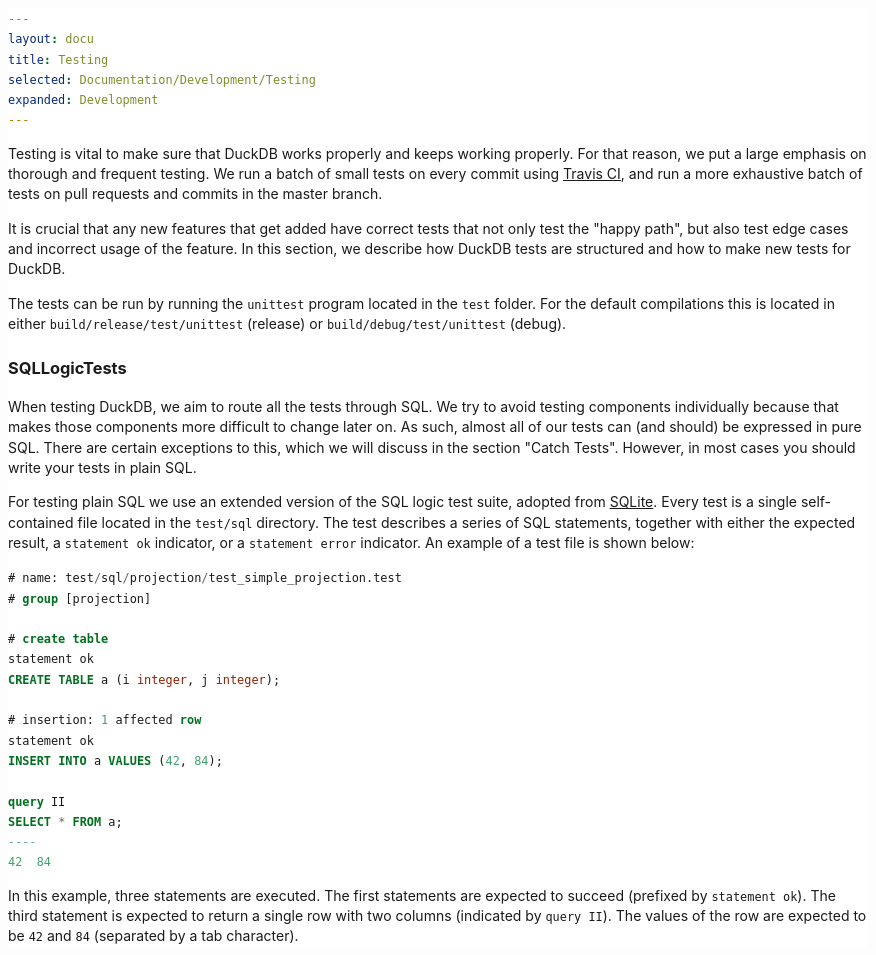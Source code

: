 ```yaml
---
layout: docu
title: Testing
selected: Documentation/Development/Testing
expanded: Development
---
```


Testing is vital to make sure that DuckDB works properly and keeps working properly. For that reason, we put a large emphasis on thorough and frequent testing. We run a batch of small tests on every commit using [Travis CI](https://travis-ci.org/github/cwida/duckdb), and run a more exhaustive batch of tests on pull requests and commits in the master branch.

It is crucial that any new features that get added have correct tests that not only test the "happy path", but also test edge cases and incorrect usage of the feature. In this section, we describe how DuckDB tests are structured and how to make new tests for DuckDB.

The tests can be run by running the `unittest` program located in the `test` folder. For the default compilations this is located in either `build/release/test/unittest` (release) or `build/debug/test/unittest` (debug).

### SQLLogicTests
When testing DuckDB, we aim to route all the tests through SQL. We try to avoid testing components individually because that makes those components more difficult to change later on. As such, almost all of our tests can (and should) be expressed in pure SQL. There are certain exceptions to this, which we will discuss in the section "Catch Tests". However, in most cases you should write your tests in plain SQL.

For testing plain SQL we use an extended version of the SQL logic test suite, adopted from [SQLite](https://www.sqlite.org/sqllogictest/doc/trunk/about.wiki). Every test is a single self-contained file located in the `test/sql` directory. The test describes a series of SQL statements, together with either the expected result, a `statement ok` indicator, or a `statement error` indicator. An example of a  test file is shown below:

```sql
# name: test/sql/projection/test_simple_projection.test
# group [projection]

# create table
statement ok
CREATE TABLE a (i integer, j integer);

# insertion: 1 affected row
statement ok
INSERT INTO a VALUES (42, 84);

query II
SELECT * FROM a;
----
42	84
```

In this example, three statements are executed. The first statements are expected to succeed (prefixed by `statement ok`). The third statement is expected to return a single row with two columns (indicated by `query II`). The values of the row are expected to be `42` and `84` (separated by a tab character).
